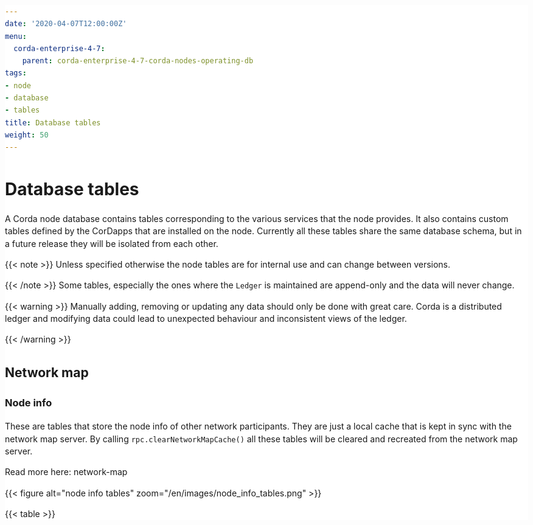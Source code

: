 ```yaml
---
date: '2020-04-07T12:00:00Z'
menu:
  corda-enterprise-4-7:
    parent: corda-enterprise-4-7-corda-nodes-operating-db
tags:
- node
- database
- tables
title: Database tables
weight: 50
---
```


# Database tables

A Corda node database contains tables corresponding to the various services that the node provides.
It also contains custom tables defined by the CorDapps that are installed on the node.
Currently all these tables share the same database schema, but in a future release they will be isolated from each other.

{{< note >}}
Unless specified otherwise the node tables are for internal use and can change between versions.

{{< /note >}}
Some tables, especially the ones where the `Ledger` is maintained are append-only and the data will never change.


{{< warning >}}
Manually adding, removing or updating any data should only be done with great care. Corda is a distributed ledger and modifying
data could lead to unexpected behaviour and inconsistent views of the ledger.

{{< /warning >}}



## Network map


### Node info

These are tables that store the node info of other network participants.
They are just a local cache that is kept in sync with the network map server.
By calling `rpc.clearNetworkMapCache()` all these tables will be cleared and recreated from the network map server.

Read more here: network-map

{{< figure alt="node info tables" zoom="/en/images/node_info_tables.png" >}}

{{< table >}}
